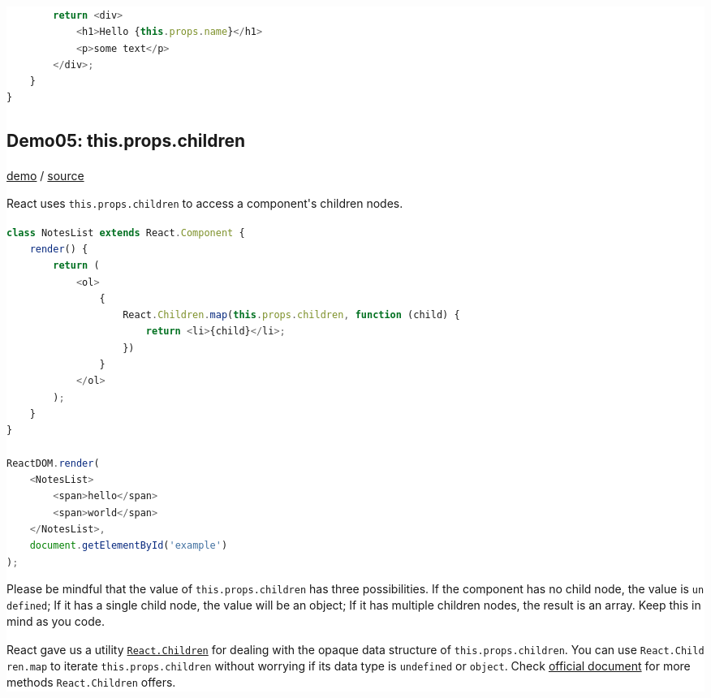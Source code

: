 ```javascript
        return <div>
            <h1>Hello {this.props.name}</h1>
            <p>some text</p>
        </div>;
    }
}
```

## Demo05: this.props.children

[demo](http://ruanyf.github.io/react-demos/demo05/) / [source](https://github.com/ruanyf/react-demos/blob/master/demo05/index.html)

React uses `this.props.children` to access a component's children nodes.

```javascript
class NotesList extends React.Component {
    render() {
        return (
            <ol>
                {
                    React.Children.map(this.props.children, function (child) {
                        return <li>{child}</li>;
                    })
                }
            </ol>
        );
    }
}

ReactDOM.render(
    <NotesList>
        <span>hello</span>
        <span>world</span>
    </NotesList>,
    document.getElementById('example')
);
```

Please be mindful that the value of `this.props.children` has three possibilities. If the component has no child node,
the value is `undefined`; If it has a single child node, the value will be an object; If it has multiple children nodes,
the result is an array. Keep this in mind as you code.

React gave us a utility [`React.Children`](https://facebook.github.io/react/docs/top-level-api.html#react.children) for
dealing with the opaque data structure of `this.props.children`. You can use `React.Children.map` to
iterate `this.props.children` without worrying if its data type is `undefined` or `object`.
Check [official document](https://facebook.github.io/react/docs/top-level-api.html#react.children) for more
methods `React.Children` offers.

